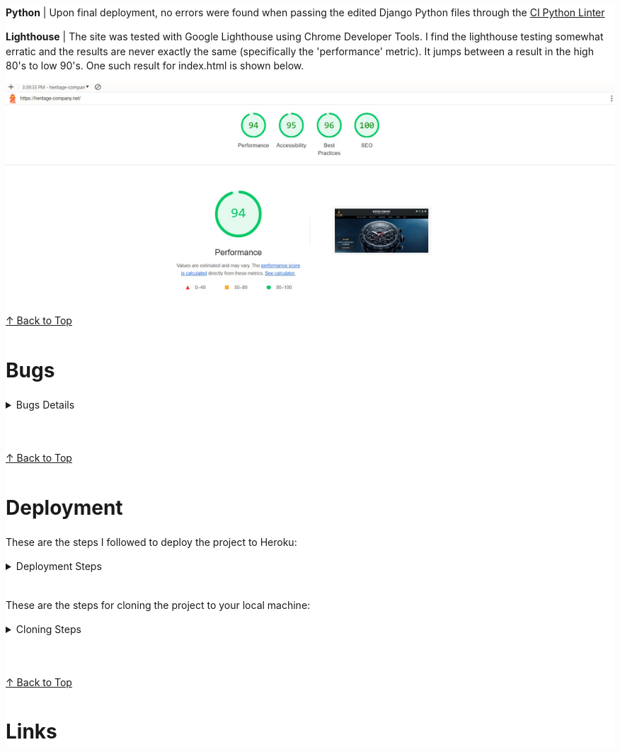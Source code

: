 **Python** | Upon final deployment, no errors were found when passing the edited Django Python files through the [CI Python Linter](https://pep8ci.herokuapp.com/)

**Lighthouse** | The site was tested with Google Lighthouse using Chrome Developer Tools. I find the lighthouse testing somewhat erratic and the results are never exactly the same (specifically the 'performance' metric). It jumps between a result in the high 80's to low 90's. One such result for index.html is shown below.

![Lighthouse Test Results](static/assets/images/readme-images/lighthouse.jpg)

[&uarr; Back to Top](#heritage-company)

# Bugs

<details><summary> Bugs Details </summary></details>
<br>

<br>

[&uarr; Back to Top](#heritage-company)

# Deployment

These are the steps I followed to deploy the project to Heroku:

<details><summary> Deployment Steps </summary></details>
<br>

These are the steps for cloning the project to your local machine:

<details><summary> Cloning Steps </summary></details>
<br>

<br>

[&uarr; Back to Top](#heritage-company)

# Links
